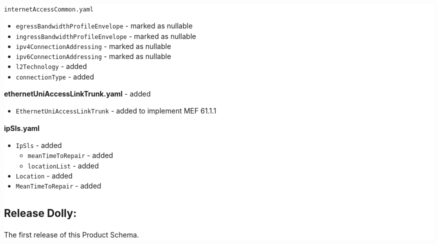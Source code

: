   `internetAccessCommon.yaml`
  - `egressBandwidthProfileEnvelope` - marked as nullable
  - `ingressBandwidthProfileEnvelope` - marked as nullable
  - `ipv4ConnectionAddressing` - marked as nullable
  - `ipv6ConnectionAddressing` - marked as nullable
  - `l2Technology` - added
  - `connectionType` - added

**ethernetUniAccessLinkTrunk.yaml** - added

- `EthernetUniAccessLinkTrunk` - added to implement MEF 61.1.1

**ipSls.yaml**

- `IpSls` - added
  - `meanTimeToRepair` - added
  - `locationList` - added
- `Location` - added
- `MeanTimeToRepair` - added

## Release Dolly:

The first release of this Product Schema.
